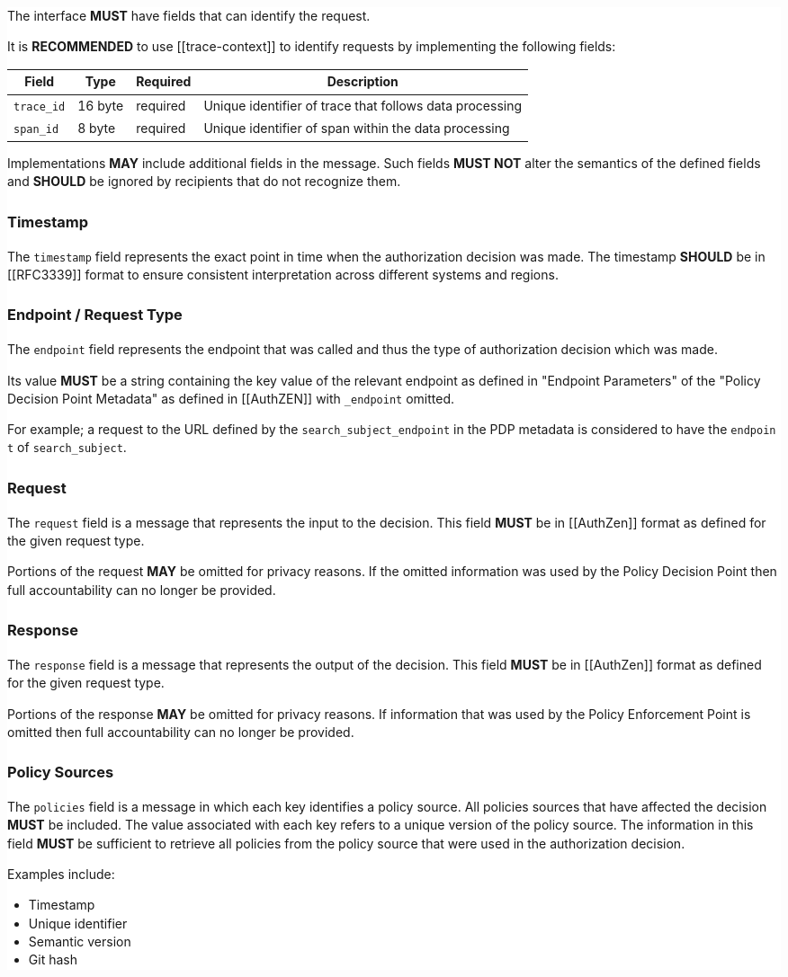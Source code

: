 The interface **MUST** have fields that can identify the request. 

It is **RECOMMENDED** to use [[trace-context]] to identify requests by implementing the following fields:

| Field          | Type      | Required  | Description                                                    |
|----------------|-----------|-----------|----------------------------------------------------------------|
| `trace_id`     | 16 byte   | required  | Unique identifier of trace that follows data processing        |
| `span_id`      | 8 byte    | required  | Unique identifier of span within the data processing           |

Implementations **MAY** include additional fields in the message. Such fields **MUST NOT** alter the semantics of the 
defined fields and **SHOULD** be ignored by recipients that do not recognize them.

### Timestamp
The `timestamp` field represents the exact point in time when the authorization decision was made. The timestamp **SHOULD** be in [[RFC3339]] format to ensure consistent interpretation across different systems and regions.

### Endpoint / Request Type
The `endpoint` field represents the endpoint that was called and thus the type of authorization decision which was made. 

Its value **MUST** be a string containing the key value of the relevant endpoint as defined in "Endpoint Parameters" of the "Policy Decision Point Metadata" as defined in [[AuthZEN]] with `_endpoint` omitted. 

For example; a request to the URL defined by the `search_subject_endpoint` in the PDP metadata is considered to have the `endpoint` of `search_subject`.

### Request
The `request` field is a message that represents the input to the decision. This field **MUST** be in [[AuthZen]] format as defined for the given request type. 

Portions of the request **MAY** be omitted for privacy reasons. If the omitted information was used by the Policy Decision Point then full accountability can no longer be provided.

### Response
The `response` field is a message that represents the output of the decision. This field **MUST** be in [[AuthZen]] format as defined for the given request type. 

Portions of the response **MAY** be omitted for privacy reasons. If information that was used by the Policy Enforcement Point is omitted then full accountability can no longer be provided.

### Policy Sources
The `policies` field is a message in which each key identifies a policy source. All policies sources that have affected the decision **MUST** be included. The value associated with each key refers to a unique version of the policy source. The information in this field **MUST** 
be sufficient to retrieve all policies from the policy source that were used in the authorization decision.

Examples include:
- Timestamp
- Unique identifier
- Semantic version
- Git hash
